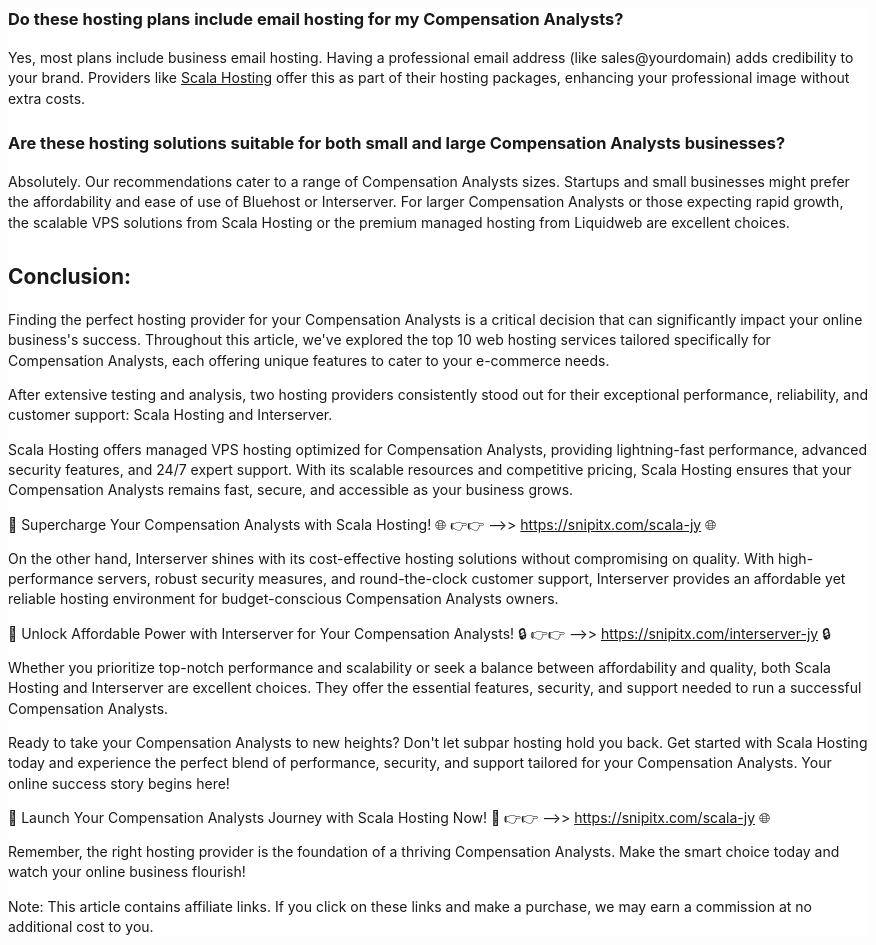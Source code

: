 ### Do these hosting plans include email hosting for my Compensation Analysts? 
Yes, most plans include business email hosting. Having a professional email address (like sales@yourdomain) adds credibility to your brand. Providers like [Scala Hosting](https://snipitx.com/scala-jy) offer this as part of their hosting packages, enhancing your professional image without extra costs.

### Are these hosting solutions suitable for both small and large Compensation Analysts businesses? 
Absolutely. Our recommendations cater to a range of Compensation Analysts sizes. Startups and small businesses might prefer the affordability and ease of use of Bluehost or Interserver. For larger Compensation Analysts or those expecting rapid growth, the scalable VPS solutions from Scala Hosting or the premium managed hosting from Liquidweb are excellent choices.

## Conclusion:

Finding the perfect hosting provider for your Compensation Analysts is a critical decision that can significantly impact your online business's success. Throughout this article, we've explored the top 10 web hosting services tailored specifically for Compensation Analysts, each offering unique features to cater to your e-commerce needs.

After extensive testing and analysis, two hosting providers consistently stood out for their exceptional performance, reliability, and customer support: Scala Hosting and Interserver.

Scala Hosting offers managed VPS hosting optimized for Compensation Analysts, providing lightning-fast performance, advanced security features, and 24/7 expert support. With its scalable resources and competitive pricing, Scala Hosting ensures that your Compensation Analysts remains fast, secure, and accessible as your business grows.

🚀 Supercharge Your Compensation Analysts with Scala Hosting! 🌐
👉👉 -->> https://snipitx.com/scala-jy 🌐

On the other hand, Interserver shines with its cost-effective hosting solutions without compromising on quality. With high-performance servers, robust security measures, and round-the-clock customer support, Interserver provides an affordable yet reliable hosting environment for budget-conscious Compensation Analysts owners.

💸 Unlock Affordable Power with Interserver for Your Compensation Analysts! 🔒
👉👉 -->> https://snipitx.com/interserver-jy 🔒

Whether you prioritize top-notch performance and scalability or seek a balance between affordability and quality, both Scala Hosting and Interserver are excellent choices. They offer the essential features, security, and support needed to run a successful Compensation Analysts.

Ready to take your Compensation Analysts to new heights? Don't let subpar hosting hold you back. Get started with Scala Hosting today and experience the perfect blend of performance, security, and support tailored for your Compensation Analysts. Your online success story begins here!

🚀 Launch Your Compensation Analysts Journey with Scala Hosting Now! 🌟
👉👉 -->> https://snipitx.com/scala-jy 🌐

Remember, the right hosting provider is the foundation of a thriving Compensation Analysts. Make the smart choice today and watch your online business flourish!

Note: This article contains affiliate links. If you click on these links and make a purchase, we may earn a commission at no additional cost to you.